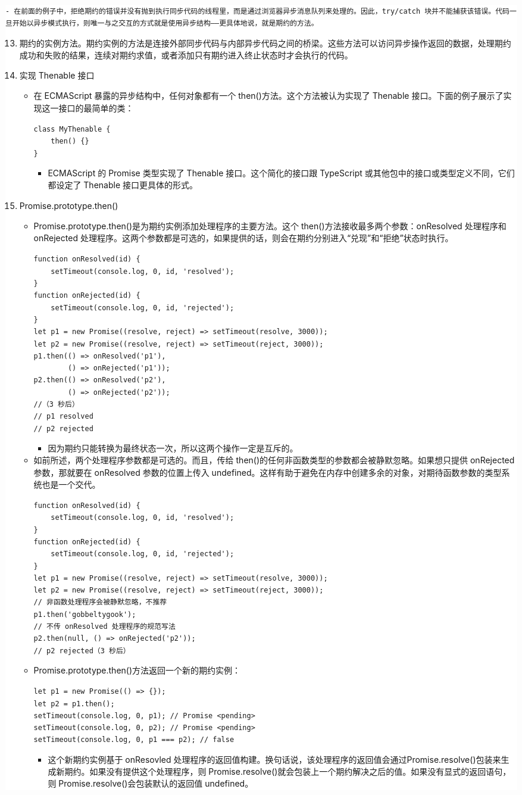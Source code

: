     - 在前面的例子中，拒绝期约的错误并没有抛到执行同步代码的线程里，而是通过浏览器异步消息队列来处理的。因此，try/catch 块并不能捕获该错误。代码一旦开始以异步模式执行，则唯一与之交互的方式就是使用异步结构——更具体地说，就是期约的方法。

13. 期约的实例方法。期约实例的方法是连接外部同步代码与内部异步代码之间的桥梁。这些方法可以访问异步操作返回的数据，处理期约成功和失败的结果，连续对期约求值，或者添加只有期约进入终止状态时才会执行的代码。

14. 实现 Thenable 接口
    - 在 ECMAScript 暴露的异步结构中，任何对象都有一个 then()方法。这个方法被认为实现了 Thenable 接口。下面的例子展示了实现这一接口的最简单的类：
        ```
        class MyThenable { 
            then() {} 
        }
        ```
        - ECMAScript 的 Promise 类型实现了 Thenable 接口。这个简化的接口跟 TypeScript 或其他包中的接口或类型定义不同，它们都设定了 Thenable 接口更具体的形式。
    
15. Promise.prototype.then()
    - Promise.prototype.then()是为期约实例添加处理程序的主要方法。这个 then()方法接收最多两个参数：onResolved 处理程序和 onRejected 处理程序。这两个参数都是可选的，如果提供的话，则会在期约分别进入“兑现”和“拒绝”状态时执行。
        ```
        function onResolved(id) { 
            setTimeout(console.log, 0, id, 'resolved');
        } 
        function onRejected(id) { 
            setTimeout(console.log, 0, id, 'rejected'); 
        } 
        let p1 = new Promise((resolve, reject) => setTimeout(resolve, 3000)); 
        let p2 = new Promise((resolve, reject) => setTimeout(reject, 3000)); 
        p1.then(() => onResolved('p1'), 
                () => onRejected('p1')); 
        p2.then(() => onResolved('p2'), 
                () => onRejected('p2')); 
        //（3 秒后）
        // p1 resolved 
        // p2 rejected 
        ```
        - 因为期约只能转换为最终状态一次，所以这两个操作一定是互斥的。
    - 如前所述，两个处理程序参数都是可选的。而且，传给 then()的任何非函数类型的参数都会被静默忽略。如果想只提供 onRejected 参数，那就要在 onResolved 参数的位置上传入 undefined。这样有助于避免在内存中创建多余的对象，对期待函数参数的类型系统也是一个交代。
        ```
        function onResolved(id) { 
            setTimeout(console.log, 0, id, 'resolved'); 
        } 
        function onRejected(id) { 
            setTimeout(console.log, 0, id, 'rejected'); 
        } 
        let p1 = new Promise((resolve, reject) => setTimeout(resolve, 3000)); 
        let p2 = new Promise((resolve, reject) => setTimeout(reject, 3000)); 
        // 非函数处理程序会被静默忽略，不推荐
        p1.then('gobbeltygook'); 
        // 不传 onResolved 处理程序的规范写法
        p2.then(null, () => onRejected('p2')); 
        // p2 rejected（3 秒后）
        ```
    - Promise.prototype.then()方法返回一个新的期约实例：
        ```
        let p1 = new Promise(() => {}); 
        let p2 = p1.then(); 
        setTimeout(console.log, 0, p1); // Promise <pending> 
        setTimeout(console.log, 0, p2); // Promise <pending> 
        setTimeout(console.log, 0, p1 === p2); // false 
        ```
        - 这个新期约实例基于 onResovled 处理程序的返回值构建。换句话说，该处理程序的返回值会通过Promise.resolve()包装来生成新期约。如果没有提供这个处理程序，则 Promise.resolve()就会包装上一个期约解决之后的值。如果没有显式的返回语句，则 Promise.resolve()会包装默认的返回值 undefined。
            ```